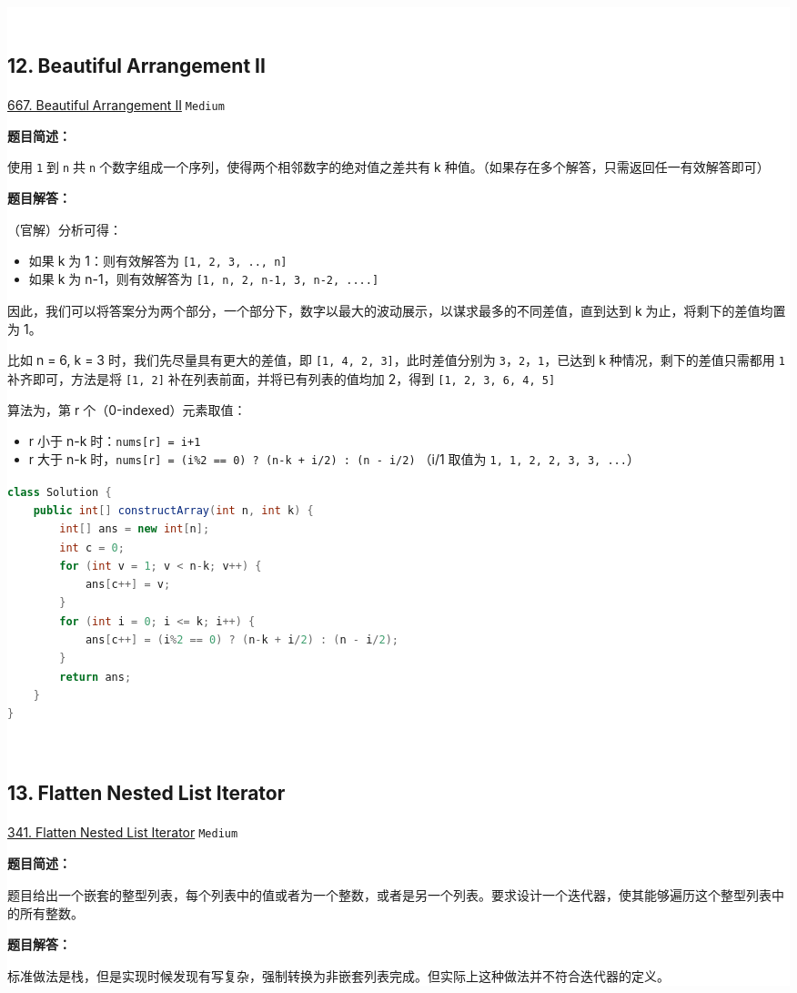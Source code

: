<br/>



## 12. Beautiful Arrangement II

[667. Beautiful Arrangement II](https://leetcode.com/problems/beautiful-arrangement-ii/) `Medium`

**题目简述：**

使用 `1` 到 `n` 共 `n` 个数字组成一个序列，使得两个相邻数字的绝对值之差共有 k 种值。（如果存在多个解答，只需返回任一有效解答即可）

**题目解答：**

（官解）分析可得：
- 如果 k 为 1：则有效解答为 `[1, 2, 3, .., n]`
- 如果 k 为 n-1，则有效解答为 `[1, n, 2, n-1, 3, n-2, ....]`

因此，我们可以将答案分为两个部分，一个部分下，数字以最大的波动展示，以谋求最多的不同差值，直到达到 k 为止，将剩下的差值均置为 1。

比如 n = 6, k = 3 时，我们先尽量具有更大的差值，即 `[1, 4, 2, 3]`，此时差值分别为 `3`，`2`，`1`，已达到 k 种情况，剩下的差值只需都用 `1` 补齐即可，方法是将 `[1, 2]` 补在列表前面，并将已有列表的值均加 2，得到 `[1, 2, 3, 6, 4, 5]`

算法为，第 r 个（0-indexed）元素取值：
- r 小于 n-k 时：`nums[r] = i+1`
- r 大于 n-k 时，`nums[r] = (i%2 == 0) ? (n-k + i/2) : (n - i/2)` （i/1 取值为 `1, 1, 2, 2, 3, 3, ...`）

```java
class Solution {
    public int[] constructArray(int n, int k) {
        int[] ans = new int[n];
        int c = 0;
        for (int v = 1; v < n-k; v++) {
            ans[c++] = v;
        }
        for (int i = 0; i <= k; i++) {
            ans[c++] = (i%2 == 0) ? (n-k + i/2) : (n - i/2);
        }
        return ans;
    }
}
```

<br/>



## 13. Flatten Nested List Iterator

[341. Flatten Nested List Iterator](https://leetcode.com/problems/flatten-nested-list-iterator/) `Medium`

**题目简述：**

题目给出一个嵌套的整型列表，每个列表中的值或者为一个整数，或者是另一个列表。要求设计一个迭代器，使其能够遍历这个整型列表中的所有整数。

**题目解答：**

标准做法是栈，但是实现时候发现有写复杂，强制转换为非嵌套列表完成。但实际上这种做法并不符合迭代器的定义。
